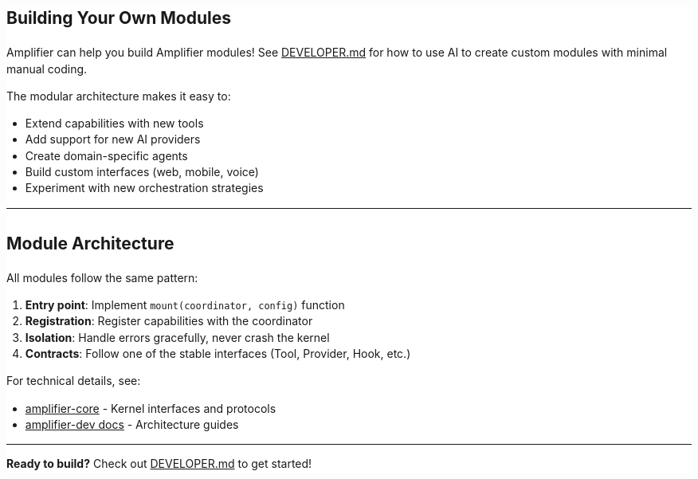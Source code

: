 
## Building Your Own Modules

Amplifier can help you build Amplifier modules! See [DEVELOPER.md](./DEVELOPER.md) for how to use AI to create custom modules with minimal manual coding.

The modular architecture makes it easy to:
- Extend capabilities with new tools
- Add support for new AI providers
- Create domain-specific agents
- Build custom interfaces (web, mobile, voice)
- Experiment with new orchestration strategies

---

## Module Architecture

All modules follow the same pattern:

1. **Entry point**: Implement `mount(coordinator, config)` function
2. **Registration**: Register capabilities with the coordinator
3. **Isolation**: Handle errors gracefully, never crash the kernel
4. **Contracts**: Follow one of the stable interfaces (Tool, Provider, Hook, etc.)

For technical details, see:
- [amplifier-core](https://github.com/microsoft/amplifier-core) - Kernel interfaces and protocols
- [amplifier-dev docs](https://github.com/microsoft/amplifier-dev/tree/main/docs) - Architecture guides

---

**Ready to build?** Check out [DEVELOPER.md](./DEVELOPER.md) to get started!
